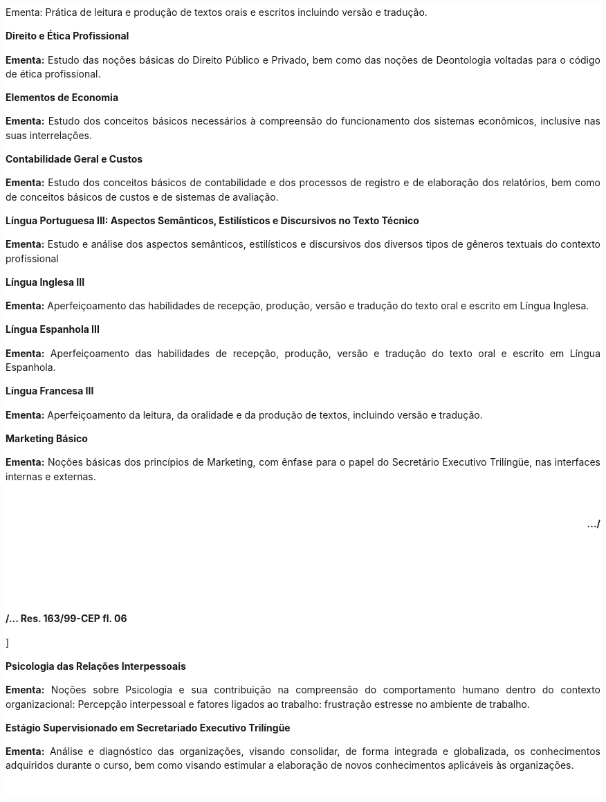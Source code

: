 <P ALIGN="JUSTIFY">Ementa:</B> Pr&aacute;tica de leitura e produ&ccedil;&atilde;o de textos orais e escritos incluindo vers&atilde;o e tradu&ccedil;&atilde;o.</P>
<P ALIGN="JUSTIFY"></P>
<B><P ALIGN="JUSTIFY">Direito e &Eacute;tica Profissional</P>
<P ALIGN="JUSTIFY">Ementa:</B> Estudo das no&ccedil;&otilde;es b&aacute;sicas do Direito P&uacute;blico e Privado, bem como das no&ccedil;&otilde;es de Deontologia voltadas para o c&oacute;digo de &eacute;tica profissional.</P>
<P ALIGN="JUSTIFY"></P>
<B><P ALIGN="JUSTIFY">Elementos de Economia</P>
<P ALIGN="JUSTIFY">Ementa:</B> Estudo dos conceitos b&aacute;sicos necess&aacute;rios &agrave; compreens&atilde;o do funcionamento dos sistemas econ&ocirc;micos, inclusive nas suas interrela&ccedil;&otilde;es.</P>
<P ALIGN="JUSTIFY"></P>
<B><P ALIGN="JUSTIFY">Contabilidade Geral e Custos</P>
<P ALIGN="JUSTIFY">Ementa:</B> Estudo dos conceitos b&aacute;sicos de contabilidade e dos processos de registro e de elabora&ccedil;&atilde;o dos relat&oacute;rios, bem como de conceitos b&aacute;sicos de custos e de sistemas de avalia&ccedil;&atilde;o.</P>
<P ALIGN="JUSTIFY"></P>
<B><P ALIGN="JUSTIFY">L&iacute;ngua Portuguesa III: Aspectos Sem&acirc;nticos, Estil&iacute;sticos e Discursivos no Texto T&eacute;cnico</P>
<P ALIGN="JUSTIFY">Ementa:</B> Estudo e an&aacute;lise dos aspectos sem&acirc;nticos, estil&iacute;sticos e discursivos dos diversos tipos de g&ecirc;neros textuais do contexto profissional</P>
<P ALIGN="JUSTIFY"></P>
<B><P ALIGN="JUSTIFY">L&iacute;ngua Inglesa III</P>
<P ALIGN="JUSTIFY">Ementa:</B> Aperfei&ccedil;oamento das habilidades de recep&ccedil;&atilde;o, produ&ccedil;&atilde;o, vers&atilde;o e tradu&ccedil;&atilde;o do texto oral e escrito em L&iacute;ngua Inglesa.</P>
<P ALIGN="JUSTIFY"></P>
<B><P ALIGN="JUSTIFY">L&iacute;ngua Espanhola III</P>
<P ALIGN="JUSTIFY">Ementa:</B> Aperfei&ccedil;oamento das habilidades de recep&ccedil;&atilde;o, produ&ccedil;&atilde;o, vers&atilde;o e tradu&ccedil;&atilde;o do texto oral e escrito em L&iacute;ngua Espanhola.</P>
<P ALIGN="JUSTIFY"></P>
<B><P ALIGN="JUSTIFY">L&iacute;ngua Francesa III</P>
<P ALIGN="JUSTIFY">Ementa:</B> Aperfei&ccedil;oamento da leitura, da oralidade e da produ&ccedil;&atilde;o de textos, incluindo vers&atilde;o e tradu&ccedil;&atilde;o.</P>
<P ALIGN="JUSTIFY"></P>
<B><P ALIGN="JUSTIFY">Marketing B&aacute;sico</P>
<P ALIGN="JUSTIFY">Ementa:</B> No&ccedil;&otilde;es b&aacute;sicas dos princ&iacute;pios de Marketing, com &ecirc;nfase para o papel do Secret&aacute;rio Executivo Tril&iacute;ng&uuml;e, nas interfaces internas e externas.</P>
<P ALIGN="JUSTIFY"></P>
<P ALIGN="JUSTIFY">&nbsp;</P>
<B><P ALIGN="RIGHT">.../</P>
</B><P ALIGN="JUSTIFY"></P>
<P ALIGN="JUSTIFY">&nbsp;</P>
<P ALIGN="JUSTIFY">&nbsp;</P>
<P ALIGN="JUSTIFY">&nbsp;</P>
<B><P ALIGN="JUSTIFY">/... Res. 163/99-CEP&#9;&#9;&#9;&#9;&#9;&#9;&#9;&#9;&#9;         fl. 06</P>
</B><P ALIGN="JUSTIFY">]</P>
<B><P ALIGN="JUSTIFY">Psicologia das Rela&ccedil;&otilde;es Interpessoais</P>
<P ALIGN="JUSTIFY">Ementa:</B> No&ccedil;&otilde;es sobre Psicologia e sua contribui&ccedil;&atilde;o na compreens&atilde;o do comportamento humano dentro do contexto organizacional: Percep&ccedil;&atilde;o interpessoal e fatores ligados ao trabalho: frustra&ccedil;&atilde;o estresse no ambiente de trabalho.</P>
<P ALIGN="JUSTIFY"></P>
<B><P ALIGN="JUSTIFY">Est&aacute;gio Supervisionado em Secretariado Executivo Tril&iacute;ng&uuml;e</P>
<P ALIGN="JUSTIFY">Ementa:</B> An&aacute;lise e diagn&oacute;stico das organiza&ccedil;&otilde;es, visando consolidar, de forma integrada e globalizada, os conhecimentos adquiridos durante o curso, bem como visando estimular a elabora&ccedil;&atilde;o de novos conhecimentos aplic&aacute;veis &agrave;s organiza&ccedil;&otilde;es.</P>
<P ALIGN="JUSTIFY"></P>
<P ALIGN="JUSTIFY">&nbsp;</P>